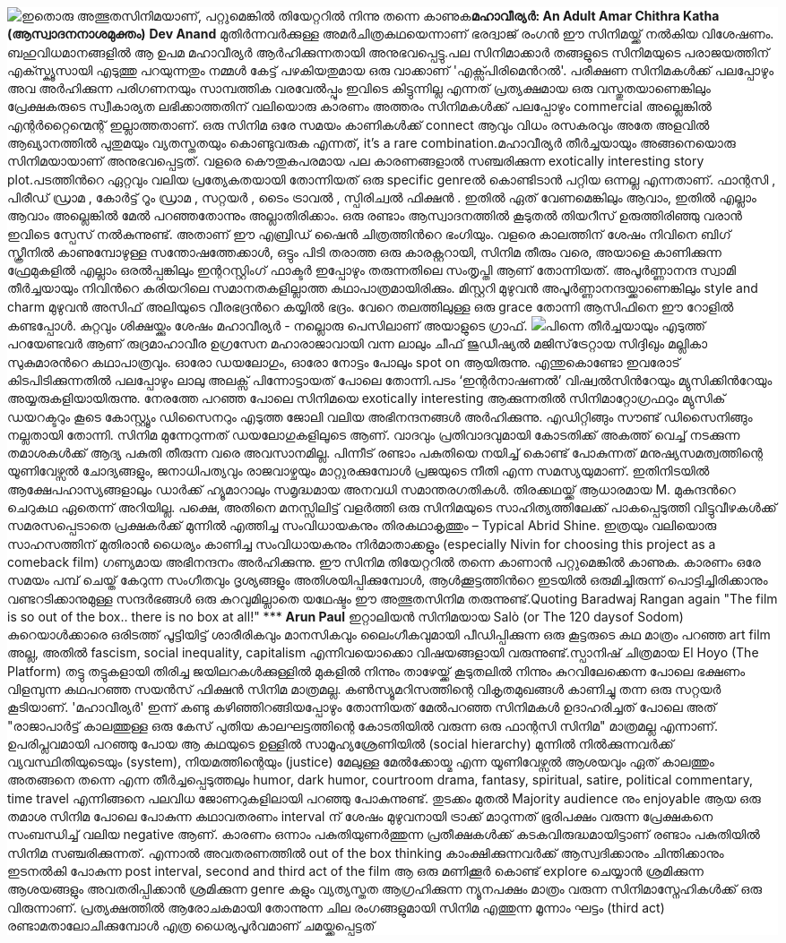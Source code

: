 ![ഇതൊരു അത്ഭുതസിനിമയാണ്, പറ്റുമെങ്കില്‍ തിയേറ്ററില്‍ നിന്നു തന്നെ കാണുക](https://cdn.boolokam.com/articles/2022/07/89510258.webp)**മഹാവീര്യര്‍: An Adult Amar Chithra Katha (ആസ്വാദനനാശമുക്തം)** **Dev Anand** മുതിര്‍ന്നവര്‍ക്കുള്ള അമര്‍ചിത്രകഥയെന്നാണ് ഭരദ്വാജ് രംഗന്‍ ഈ സിനിമയ്ക്ക് നല്‍കിയ വിശേഷണം. ബഹുവിധമാനങ്ങളില്‍ ആ ഉപമ മഹാവീര്യര്‍ ആര്‍ഹിക്കുന്നതായി അനുഭവപ്പെട്ടു.പല സിനിമാക്കാര്‍ തങ്ങളുടെ സിനിമയുടെ പരാജയത്തിന് എക്സ്ക്യൂസായി എടുത്തു പറയുന്നതും നമ്മള്‍ കേട്ട് പഴകിയതുമായ ഒരു വാക്കാണ്‌ 'എക്സ്പിരിമെന്‍റല്‍'. പരീക്ഷണ സിനിമകള്‍ക്ക് പലപ്പോഴും അവ അര്‍ഹിക്കുന്ന പരിഗണനയും സാമ്പത്തിക വരവേല്‍പ്പും ഇവിടെ കിട്ടുന്നില്ല എന്നത് പ്രത്യക്ഷമായ ഒരു വസ്തുതയാണെങ്കിലും പ്രേക്ഷകരുടെ സ്വീകാര്യത ലഭിക്കാത്തതിന് വലിയൊരു കാരണം അത്തരം സിനിമകള്‍ക്ക് പലപ്പോഴും commercial അല്ലെങ്കില്‍ എന്റർറ്റൈന്മെന്റ് ഇല്ലാത്തതാണ്. ഒരു സിനിമ ഒരേ സമയം കാണികള്‍ക്ക് connect ആവും വിധം രസകരവും അതേ അളവില്‍ ആഖ്യാനത്തില്‍ പുതുമയും വ്യതസ്തതയും കൊണ്ടുവരുക എന്നത്, it’s a rare combination.മഹാവീര്യര്‍ തീര്‍ച്ചയായും അങ്ങനെയൊരു സിനിമയായാണ് അനുഭവപ്പെട്ടത്. വളരെ കൌതുകപരമായ പല കാരണങ്ങളാല്‍ സഞ്ചരിക്കുന്ന exotically interesting story plot.പടത്തിന്‍റെ ഏറ്റവും വലിയ പ്രത്യേകതയായി തോന്നിയത് ഒരു specific genreല്‍ കൊണ്ടിടാന്‍ പറ്റിയ ഒന്നല്ല എന്നതാണ്. ഫാന്റസി , പിരീഡ് ഡ്രാമ , കോർട്ട് റൂം ഡ്രാമ , സറ്റയർ , ടൈം ട്രാവൽ , സ്പിരിച്വൽ ഫിക്ഷൻ . ഇതില്‍ ഏത് വേണമെങ്കിലും ആവാം, ഇതില്‍ എല്ലാം ആവാം അല്ലെങ്കില്‍ മേല്‍ പറഞ്ഞതോന്നും അല്ലാതിരിക്കാം. ഒരു രണ്ടാം ആസ്വാദനത്തിൽ കൂടുതല്‍ തിയറീസ് ഉരുത്തിരിഞ്ഞു വരാന്‍ ഇവിടെ സ്പേസ് നല്‍കുന്നുണ്ട്. അതാണ്‌ ഈ എബ്രിഡ് ഷൈന്‍ ചിത്രത്തിന്‍റെ ഭംഗിയും. വളരെ കാലത്തിന് ശേഷം നിവിനെ ബിഗ്‌ സ്ക്രീനില്‍ കാണുമ്പോഴുള്ള സന്തോഷത്തേക്കാള്‍, ഒട്ടും പിടി തരാത്ത ഒരു കാരക്റ്ററായി, സിനിമ തീരും വരെ, അയാളെ കാണിക്കുന്ന ഫ്രേമുകളില്‍ എല്ലാം ഒരല്‍പ്പങ്കിലും ഇന്ററസ്റ്റിംഗ് ഫാക്ടർ ഇപ്പോഴും തരുന്നതിലെ സംതൃപ്തി ആണ് തോന്നിയത്. അപൂര്‍ണ്ണാനന്ദ സ്വാമി തീര്‍ച്ചയായും നിവിന്‍റെ കരിയറിലെ സമാനതകളില്ലാത്ത കഥാപാത്രമായിരിക്കും. മിസ്റ്ററി മുഴുവന്‍ അപൂര്‍ണ്ണാനന്ദയ്ക്കാണെങ്കിലും style and charm മുഴുവന്‍ അസിഫ് അലിയുടെ വീരഭദ്രന്‍റെ കയ്യില്‍ ഭദ്രം. വേറെ തലത്തിലുള്ള ഒരു grace തോന്നി ആസിഫിനെ ഈ റോളില്‍ കണ്ടപ്പോള്‍. കുറ്റവും ശിക്ഷയ്ക്കും ശേഷം മഹാവീര്യര്‍ - നല്ലൊരു പെസിലാണ് അയാളുടെ ഗ്രാഫ്. ![](https://cdn.boolokam.com/articles/2022/07/93023879.jpg)പിന്നെ തീര്‍ച്ചയായും എടുത്ത് പറയേണ്ടവര്‍ ആണ് രുദ്രമാഹാവീര ഉഗ്രസേന മഹാരാജാവായി വന്ന ലാലും ചീഫ് ജുഡീഷ്യല്‍ മജിസ്‌ട്രേറ്റായ സിദ്ദിഖും മല്ലികാ സുകുമാരന്‍റെ കഥാപാത്രവും. ഓരോ ഡയലോഗും, ഓരോ നോട്ടം പോലും spot on ആയിരുന്നു. എന്തുകൊണ്ടോ ഇവരോട് കിടപിടിക്കുന്നതില്‍ പലപ്പോഴും ലാലു അലക്സ് പിന്നോട്ടായത് പോലെ തോന്നി.പടം ‘ഇന്റര്‍നാഷണല്‍’ വിഷ്വല്‍സിന്‍റേയും മ്യുസിക്കിന്‍റേയും അയ്യരുകളിയായിരുന്നു. നേരത്തേ പറഞ്ഞ പോലെ സിനിമയെ exotically interesting ആക്കുന്നതില്‍ സിനിമാറ്റോഗ്രഫറും മ്യുസിക് ഡയറക്ടറും കൂടെ കോസ്റ്റ്യൂം ഡിസൈനറും എടുത്ത ജോലി വലിയ അഭിനന്ദനങ്ങള്‍ അര്‍ഹിക്കുന്നു. എഡിറ്റിങ്ങും സൗണ്ട് ഡിസൈനിങ്ങും നല്ലതായി തോന്നി. സിനിമ മുന്നേറുന്നത് ഡയലോഗുകളിലൂടെ ആണ്. വാദവും പ്രതിവാദവുമായി കോടതിക്ക് അകത്ത് വെച്ച് നടക്കുന്ന തമാശകള്‍ക്ക് ആദ്യ പകുതി തീരുന്ന വരെ അവസാനമില്ല. പിന്നീട് രണ്ടാം പകുതിയെ നയിച്ച് കൊണ്ട് പോകുന്നത് മനുഷ്യസമത്വത്തിന്റെ യൂണിവേഴ്സൽ ചോദ്യങ്ങളും, ജനാധിപത്യവും രാജവാഴ്ചയും മാറ്റുരക്കുമ്പോള്‍ പ്രജയുടെ നീതി എന്ന സമസ്യയുമാണ്. ഇതിനിടയില്‍ ആക്ഷേപഹാസ്യങ്ങളാലും ഡാര്‍ക്ക്‌ ഹ്യൂമാറാലും സമൃദ്ധമായ അനവധി സമാന്തരഗതികള്‍. തിരക്കഥയ്ക്ക് ആധാരമായ M. മുകുന്ദന്‍റെ ചെറുകഥ ഏതെന്ന് അറിയില്ല. പക്ഷെ, അതിനെ മനസ്സിലിട്ട് വളര്‍ത്തി ഒരു സിനിമയുടെ സാഹിത്യത്തിലേക്ക് പാകപ്പെടുത്തി വിട്ടുവീഴകള്‍ക്ക് സമരസപ്പെടാതെ പ്രക്ഷകര്‍ക്ക് മുന്നില്‍ എത്തിച്ച സംവിധായകനും തിരകഥാകൃത്തും – Typical Abrid Shine. ഇത്രയും വലിയൊരു സാഹസത്തിന് മുതിരാന്‍ ധൈര്യം കാണിച്ച സംവിധായകനും നിര്‍മാതാക്കളും (especially Nivin for choosing this project as a comeback film) ഗണ്യമായ അഭിനന്ദനം അര്‍ഹിക്കുന്നു. ഈ സിനിമ തിയേറ്ററില്‍ തന്നെ കാണാന്‍ പറ്റുമെങ്കില്‍ കാണുക. കാരണം ഒരേ സമയം പമ്പ് ചെയ്ത് കേറുന്ന സംഗീതവും ദൃശ്യങ്ങളും അതിശയിപ്പിക്കുമ്പോള്‍, ആള്‍ക്കൂട്ടത്തിന്‍റെ ഇടയില്‍ ഒരുമിച്ചിരുന്ന് പൊട്ടിച്ചിരിക്കാനും വണ്ടറടിക്കാനുമുള്ള സന്ദര്‍ഭങ്ങള്‍ ഒരു കുറവുമില്ലാതെ യഥേഷ്ടം ഈ അത്ഭുതസിനിമ തരുന്നുണ്ട്.Quoting Baradwaj Rangan again "The film is so out of the box.. there is no box at all!" *** **Arun Paul** ഇറ്റാലിയൻ സിനിമയായ Salò (or The 120 daysof Sodom) കുറെയാൾക്കാരെ ഒരിടത്ത് പൂട്ടിയിട്ട് ശാരീരികവും മാനസികവും ലൈംഗീകവുമായി പീഡിപ്പിക്കുന്ന ഒരു കൂട്ടരുടെ കഥ മാത്രം പറഞ്ഞ art film അല്ല, അതിൽ fascism, social inequality, capitalism എന്നിവയൊക്കൊ വിഷയങ്ങളായി വരുന്നുണ്ട്.സ്പാനിഷ് ചിത്രമായ El Hoyo (The Platform) തട്ടു തട്ടുകളായി തിരിച്ച ജയിലറകൾക്കുള്ളിൽ മുകളിൽ നിന്നും താഴേയ്ക്ക് കൂടുതലിൽ നിന്നും കുറവിലേക്കെന്ന പോലെ ഭക്ഷണം വിളമ്പുന്ന കഥപറഞ്ഞ സയൻസ് ഫിക്ഷൻ സിനിമ മാത്രമല്ല. കൺസ്യൂമറിസത്തിന്റെ വികൃതമുഖങ്ങൾ കാണിച്ചു തന്ന ഒരു സറ്റയർ കൂടിയാണ്. 'മഹാവീര്യർ' ഇന്ന് കണ്ടു കഴിഞ്ഞിറങ്ങിയപ്പോഴും തോന്നിയത് മേൽപറഞ്ഞ സിനിമകൾ ഉദാഹരിച്ചത് പോലെ അത് "രാജാപാർട്ട് കാലത്തുള്ള ഒരു കേസ് പുതിയ കാലഘട്ടത്തിന്റെ കോടതിയിൽ വരുന്ന ഒരു ഫാന്റസി സിനിമ" മാത്രമല്ല എന്നാണ്. ഉപരിപ്ലവമായി പറഞ്ഞു പോയ ആ കഥയുടെ ഉള്ളിൽ സാമൂഹ്യശ്രേണിയിൽ (social hierarchy) മുന്നിൽ നിൽക്കുന്നവർക്ക് വ്യവസ്ഥിതിയുടെയും (system), നിയമത്തിന്റെയും (justice) മേലുള്ള മേൽക്കോയ്മ എന്ന യൂണിവേഴ്സൽ ആശയവും ഏത് കാലത്തും അതങ്ങനെ തന്നെ എന്ന തീർച്ചപ്പെടുത്തലും humor, dark humor, courtroom drama, fantasy, spiritual, satire, political commentary, time travel എന്നിങ്ങനെ പലവിധ ജോണറുകളിലായി പറഞ്ഞു പോകുന്നുണ്ട്. തുടക്കം മുതൽ Majority audience നും enjoyable ആയ ഒരു തമാശ സിനിമ പോലെ പോകുന്ന കഥാവതരണം interval ന് ശേഷം മുഴുവനായി ട്രാക്ക് മാറുന്നത് ഭൂരിപക്ഷം വരുന്ന പ്രേക്ഷകനെ സംബന്ധിച്ച് വലിയ negative ആണ്. കാരണം ഒന്നാം പകുതിയുണർത്തുന്ന പ്രതീക്ഷകൾക്ക് കടകവിരുദ്ധമായിട്ടാണ് രണ്ടാം പകുതിയിൽ സിനിമ സഞ്ചരിക്കുന്നത്. എന്നാൽ അവതരണത്തിൽ out of the box thinking കാംക്ഷിക്കുന്നവർക്ക് ആസ്വദിക്കാനും ചിന്തിക്കാനും ഇടനൽകി പോകുന്ന post interval, second and third act of the film ആ ഒരു മണിക്കൂർ കൊണ്ട് explore ചെയ്യാൻ ശ്രമിക്കുന്ന ആശയങ്ങളും അവതരിപ്പിക്കാൻ ശ്രമിക്കുന്ന genre കളും വ്യത്യസ്തത ആഗ്രഹിക്കുന്ന ന്യൂനപക്ഷം മാത്രം വരുന്ന സിനിമാസ്നേഹികൾക്ക് ഒരു വിരുന്നാണ്. പ്രത്യക്ഷത്തിൽ ആരോചകമായി തോന്നുന്ന ചില രംഗങ്ങളുമായി സിനിമ എത്തുന്ന മൂന്നാം ഘട്ടം (third act) രണ്ടാമതാലോചിക്കുമ്പോൾ എത്ര ധൈര്യപൂർവമാണ് ചമയ്ക്കപ്പെട്ടത്